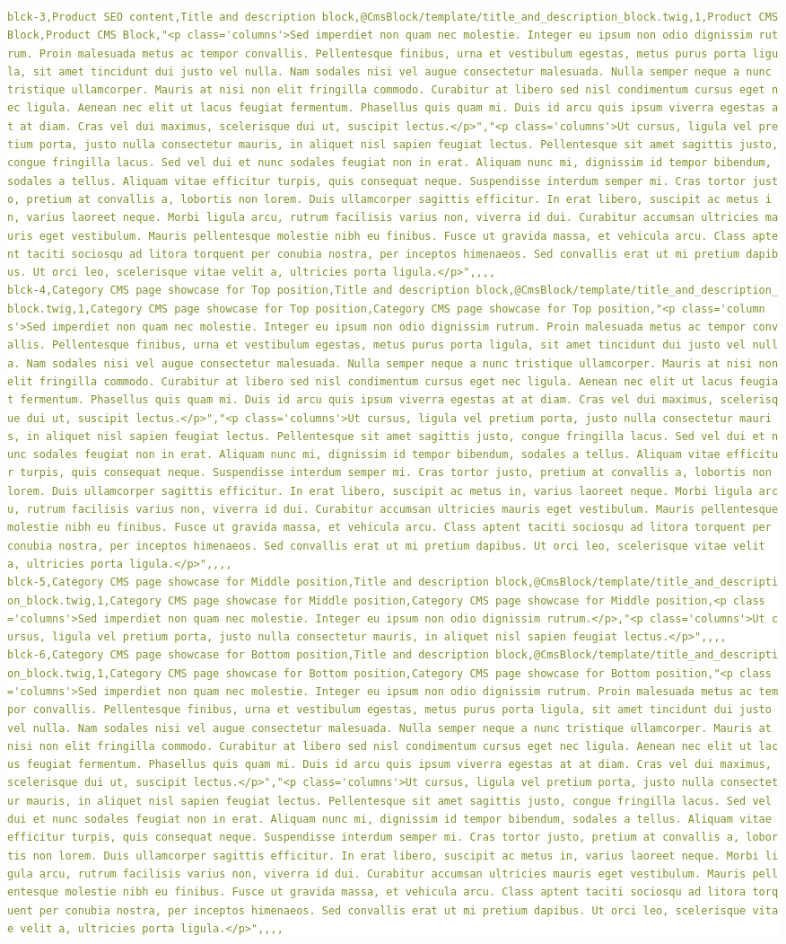 ```yaml
blck-3,Product SEO content,Title and description block,@CmsBlock/template/title_and_description_block.twig,1,Product CMS Block,Product CMS Block,"<p class='columns'>Sed imperdiet non quam nec molestie. Integer eu ipsum non odio dignissim rutrum. Proin malesuada metus ac tempor convallis. Pellentesque finibus, urna et vestibulum egestas, metus purus porta ligula, sit amet tincidunt dui justo vel nulla. Nam sodales nisi vel augue consectetur malesuada. Nulla semper neque a nunc tristique ullamcorper. Mauris at nisi non elit fringilla commodo. Curabitur at libero sed nisl condimentum cursus eget nec ligula. Aenean nec elit ut lacus feugiat fermentum. Phasellus quis quam mi. Duis id arcu quis ipsum viverra egestas at at diam. Cras vel dui maximus, scelerisque dui ut, suscipit lectus.</p>","<p class='columns'>Ut cursus, ligula vel pretium porta, justo nulla consectetur mauris, in aliquet nisl sapien feugiat lectus. Pellentesque sit amet sagittis justo, congue fringilla lacus. Sed vel dui et nunc sodales feugiat non in erat. Aliquam nunc mi, dignissim id tempor bibendum, sodales a tellus. Aliquam vitae efficitur turpis, quis consequat neque. Suspendisse interdum semper mi. Cras tortor justo, pretium at convallis a, lobortis non lorem. Duis ullamcorper sagittis efficitur. In erat libero, suscipit ac metus in, varius laoreet neque. Morbi ligula arcu, rutrum facilisis varius non, viverra id dui. Curabitur accumsan ultricies mauris eget vestibulum. Mauris pellentesque molestie nibh eu finibus. Fusce ut gravida massa, et vehicula arcu. Class aptent taciti sociosqu ad litora torquent per conubia nostra, per inceptos himenaeos. Sed convallis erat ut mi pretium dapibus. Ut orci leo, scelerisque vitae velit a, ultricies porta ligula.</p>",,,,
blck-4,Category CMS page showcase for Top position,Title and description block,@CmsBlock/template/title_and_description_block.twig,1,Category CMS page showcase for Top position,Category CMS page showcase for Top position,"<p class='columns'>Sed imperdiet non quam nec molestie. Integer eu ipsum non odio dignissim rutrum. Proin malesuada metus ac tempor convallis. Pellentesque finibus, urna et vestibulum egestas, metus purus porta ligula, sit amet tincidunt dui justo vel nulla. Nam sodales nisi vel augue consectetur malesuada. Nulla semper neque a nunc tristique ullamcorper. Mauris at nisi non elit fringilla commodo. Curabitur at libero sed nisl condimentum cursus eget nec ligula. Aenean nec elit ut lacus feugiat fermentum. Phasellus quis quam mi. Duis id arcu quis ipsum viverra egestas at at diam. Cras vel dui maximus, scelerisque dui ut, suscipit lectus.</p>","<p class='columns'>Ut cursus, ligula vel pretium porta, justo nulla consectetur mauris, in aliquet nisl sapien feugiat lectus. Pellentesque sit amet sagittis justo, congue fringilla lacus. Sed vel dui et nunc sodales feugiat non in erat. Aliquam nunc mi, dignissim id tempor bibendum, sodales a tellus. Aliquam vitae efficitur turpis, quis consequat neque. Suspendisse interdum semper mi. Cras tortor justo, pretium at convallis a, lobortis non lorem. Duis ullamcorper sagittis efficitur. In erat libero, suscipit ac metus in, varius laoreet neque. Morbi ligula arcu, rutrum facilisis varius non, viverra id dui. Curabitur accumsan ultricies mauris eget vestibulum. Mauris pellentesque molestie nibh eu finibus. Fusce ut gravida massa, et vehicula arcu. Class aptent taciti sociosqu ad litora torquent per conubia nostra, per inceptos himenaeos. Sed convallis erat ut mi pretium dapibus. Ut orci leo, scelerisque vitae velit a, ultricies porta ligula.</p>",,,,
blck-5,Category CMS page showcase for Middle position,Title and description block,@CmsBlock/template/title_and_description_block.twig,1,Category CMS page showcase for Middle position,Category CMS page showcase for Middle position,<p class='columns'>Sed imperdiet non quam nec molestie. Integer eu ipsum non odio dignissim rutrum.</p>,"<p class='columns'>Ut cursus, ligula vel pretium porta, justo nulla consectetur mauris, in aliquet nisl sapien feugiat lectus.</p>",,,,
blck-6,Category CMS page showcase for Bottom position,Title and description block,@CmsBlock/template/title_and_description_block.twig,1,Category CMS page showcase for Bottom position,Category CMS page showcase for Bottom position,"<p class='columns'>Sed imperdiet non quam nec molestie. Integer eu ipsum non odio dignissim rutrum. Proin malesuada metus ac tempor convallis. Pellentesque finibus, urna et vestibulum egestas, metus purus porta ligula, sit amet tincidunt dui justo vel nulla. Nam sodales nisi vel augue consectetur malesuada. Nulla semper neque a nunc tristique ullamcorper. Mauris at nisi non elit fringilla commodo. Curabitur at libero sed nisl condimentum cursus eget nec ligula. Aenean nec elit ut lacus feugiat fermentum. Phasellus quis quam mi. Duis id arcu quis ipsum viverra egestas at at diam. Cras vel dui maximus, scelerisque dui ut, suscipit lectus.</p>","<p class='columns'>Ut cursus, ligula vel pretium porta, justo nulla consectetur mauris, in aliquet nisl sapien feugiat lectus. Pellentesque sit amet sagittis justo, congue fringilla lacus. Sed vel dui et nunc sodales feugiat non in erat. Aliquam nunc mi, dignissim id tempor bibendum, sodales a tellus. Aliquam vitae efficitur turpis, quis consequat neque. Suspendisse interdum semper mi. Cras tortor justo, pretium at convallis a, lobortis non lorem. Duis ullamcorper sagittis efficitur. In erat libero, suscipit ac metus in, varius laoreet neque. Morbi ligula arcu, rutrum facilisis varius non, viverra id dui. Curabitur accumsan ultricies mauris eget vestibulum. Mauris pellentesque molestie nibh eu finibus. Fusce ut gravida massa, et vehicula arcu. Class aptent taciti sociosqu ad litora torquent per conubia nostra, per inceptos himenaeos. Sed convallis erat ut mi pretium dapibus. Ut orci leo, scelerisque vitae velit a, ultricies porta ligula.</p>",,,,
```